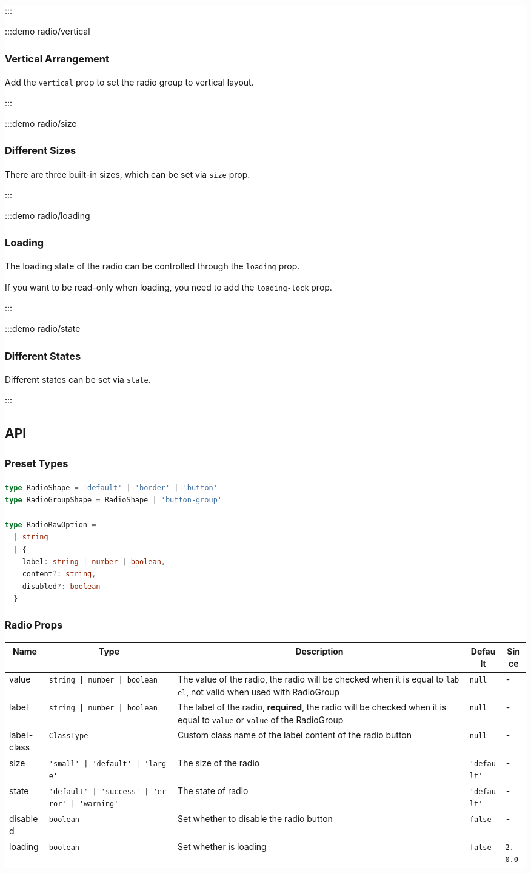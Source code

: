 :::

:::demo radio/vertical

### Vertical Arrangement

Add the `vertical` prop to set the radio group to vertical layout.

:::

:::demo radio/size

### Different Sizes

There are three built-in sizes, which can be set via `size` prop.

:::

:::demo radio/loading

### Loading

The loading state of the radio can be controlled through the `loading` prop.

If you want to be read-only when loading, you need to add the `loading-lock` prop.

:::

:::demo radio/state

### Different States

Different states can be set via `state`.

:::

## API

### Preset Types

```ts
type RadioShape = 'default' | 'border' | 'button'
type RadioGroupShape = RadioShape | 'button-group'

type RadioRawOption =
  | string
  | {
    label: string | number | boolean,
    content?: string,
    disabled?: boolean
  }
```

### Radio Props

| Name         | Type                                             | Description                                                                                                              | Default     | Since   |
| ------------ | ------------------------------------------------ | ------------------------------------------------------------------------------------------------------------------------ | ----------- | ------- |
| value        | `string \| number \| boolean`                    | The value of the radio, the radio will be checked when it is equal to `label`, not valid when used with RadioGroup       | `null`      | -       |
| label        | `string \| number \| boolean`                    | The label of the radio, **required**, the radio will be checked when it is equal to `value` or `value` of the RadioGroup | `null`      | -       |
| label-class  | `ClassType`                                      | Custom class name of the label content of the radio button                                                               | `null`      | -       |
| size         | `'small' \| 'default' \| 'large'`                | The size of the radio                                                                                                    | `'default'` | -       |
| state        | `'default' \| 'success' \| 'error' \| 'warning'` | The state of radio                                                                                                       | `'default'` | -       |
| disabled     | `boolean`                                        | Set whether to disable the radio button                                                                                  | `false`     | -       |
| loading      | `boolean`                                        | Set whether is loading                                                                                                   | `false`     | `2.0.0` |